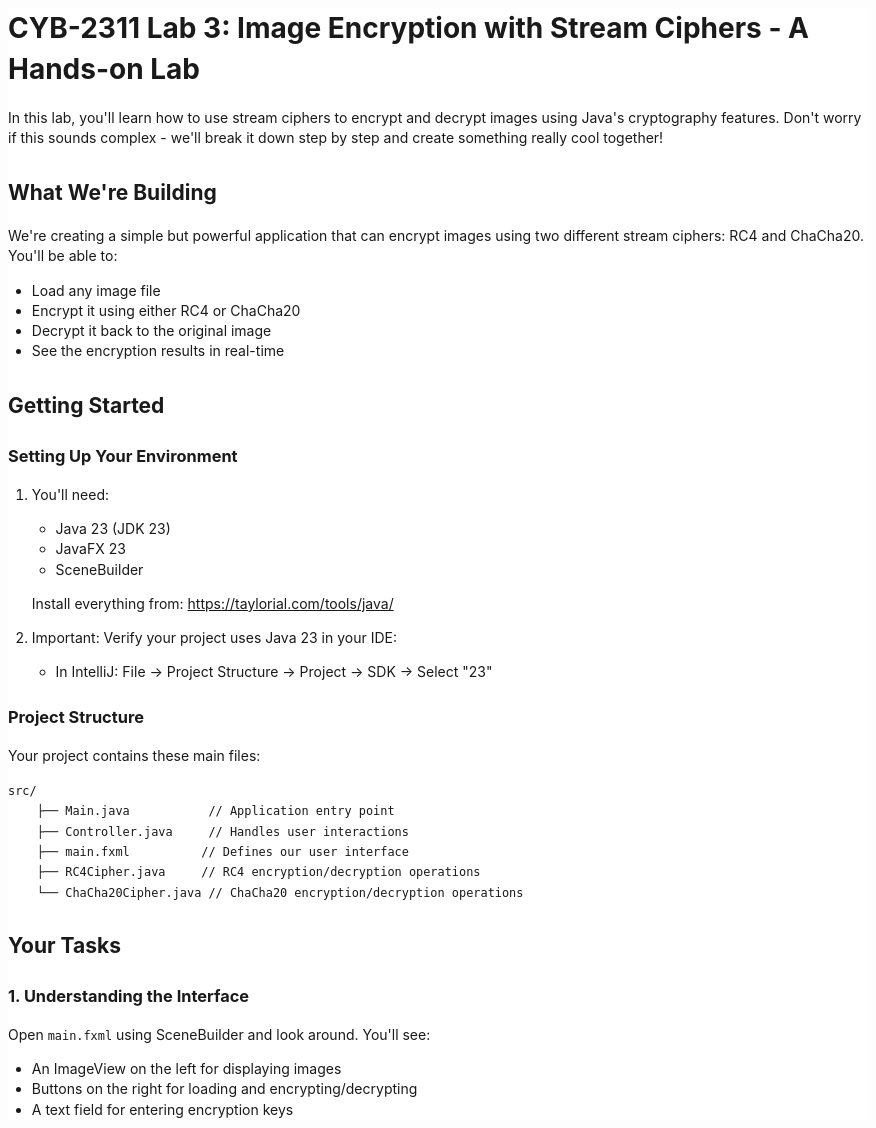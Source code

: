 # CYB-2311 Lab 3: Image Encryption with Stream Ciphers - A Hands-on Lab

In this lab, you'll learn how to use stream ciphers to encrypt and decrypt images using Java's cryptography features. Don't worry if this sounds complex - we'll break it down step by step and create something really cool together!

## What We're Building

We're creating a simple but powerful application that can encrypt images using two different stream ciphers: RC4 and ChaCha20. You'll be able to:
- Load any image file
- Encrypt it using either RC4 or ChaCha20
- Decrypt it back to the original image
- See the encryption results in real-time

## Getting Started

### Setting Up Your Environment

1. You'll need:
    - Java 23 (JDK 23)
    - JavaFX 23
    - SceneBuilder

   Install everything from: https://taylorial.com/tools/java/

2. Important: Verify your project uses Java 23 in your IDE:
    - In IntelliJ: File → Project Structure → Project → SDK → Select "23"


### Project Structure

Your project contains these main files:
```
src/
    ├── Main.java           // Application entry point
    ├── Controller.java     // Handles user interactions
    ├── main.fxml          // Defines our user interface
    ├── RC4Cipher.java     // RC4 encryption/decryption operations
    └── ChaCha20Cipher.java // ChaCha20 encryption/decryption operations
```

## Your Tasks

### 1. Understanding the Interface
Open `main.fxml` using SceneBuilder and look around. You'll see:
- An ImageView on the left for displaying images
- Buttons on the right for loading and encrypting/decrypting
- A text field for entering encryption keys
